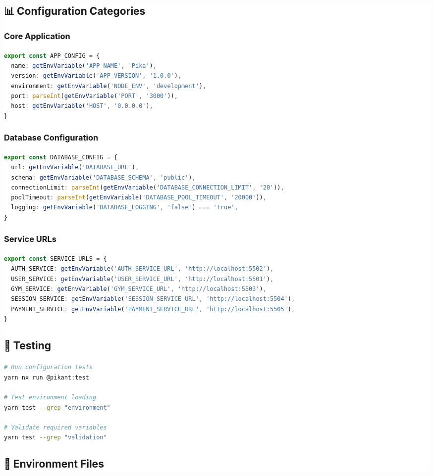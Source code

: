 ## 📊 Configuration Categories

### Core Application

```typescript
export const APP_CONFIG = {
  name: getEnvVariable('APP_NAME', 'Pika'),
  version: getEnvVariable('APP_VERSION', '1.0.0'),
  environment: getEnvVariable('NODE_ENV', 'development'),
  port: parseInt(getEnvVariable('PORT', '3000')),
  host: getEnvVariable('HOST', '0.0.0.0'),
}
```

### Database Configuration

```typescript
export const DATABASE_CONFIG = {
  url: getEnvVariable('DATABASE_URL'),
  schema: getEnvVariable('DATABASE_SCHEMA', 'public'),
  connectionLimit: parseInt(getEnvVariable('DATABASE_CONNECTION_LIMIT', '20')),
  poolTimeout: parseInt(getEnvVariable('DATABASE_POOL_TIMEOUT', '20000')),
  logging: getEnvVariable('DATABASE_LOGGING', 'false') === 'true',
}
```

### Service URLs

```typescript
export const SERVICE_URLS = {
  AUTH_SERVICE: getEnvVariable('AUTH_SERVICE_URL', 'http://localhost:5502'),
  USER_SERVICE: getEnvVariable('USER_SERVICE_URL', 'http://localhost:5501'),
  GYM_SERVICE: getEnvVariable('GYM_SERVICE_URL', 'http://localhost:5503'),
  SESSION_SERVICE: getEnvVariable('SESSION_SERVICE_URL', 'http://localhost:5504'),
  PAYMENT_SERVICE: getEnvVariable('PAYMENT_SERVICE_URL', 'http://localhost:5505'),
}
```

## 🧪 Testing

```bash
# Run configuration tests
yarn nx run @pikant:test

# Test environment loading
yarn test --grep "environment"

# Validate required variables
yarn test --grep "validation"
```

## 🔧 Environment Files
